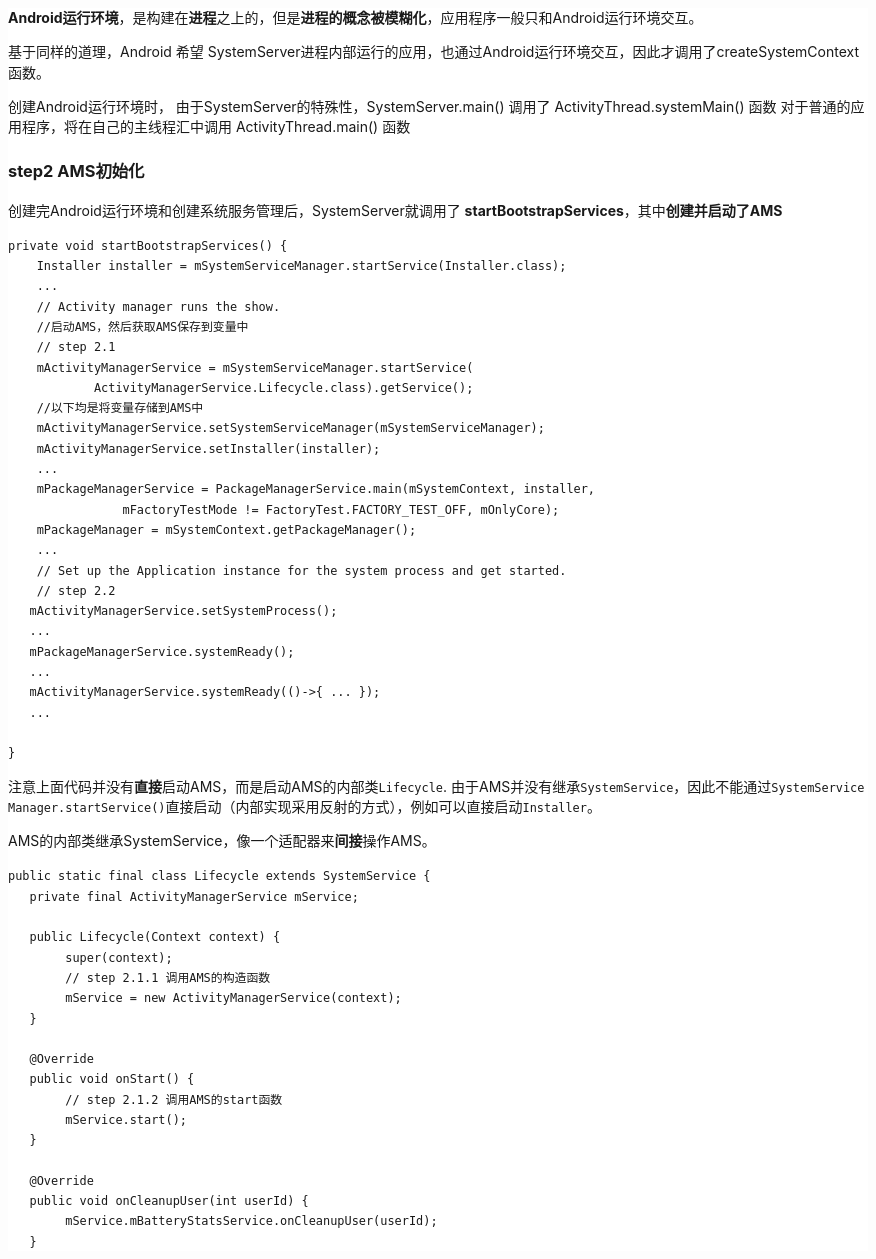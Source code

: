 **Android运行环境**，是构建在**进程**之上的，但是**进程的概念被模糊化**，应用程序一般只和Android运行环境交互。

基于同样的道理，Android 希望 SystemServer进程内部运行的应用，也通过Android运行环境交互，因此才调用了createSystemContext函数。

创建Android运行环境时，
由于SystemServer的特殊性，SystemServer.main() 调用了 ActivityThread.systemMain() 函数
对于普通的应用程序，将在自己的主线程汇中调用 ActivityThread.main() 函数

### step2 AMS初始化
创建完Android运行环境和创建系统服务管理后，SystemServer就调用了 **startBootstrapServices**，其中**创建并启动了AMS**

```
private void startBootstrapServices() {
    Installer installer = mSystemServiceManager.startService(Installer.class);
    ...
    // Activity manager runs the show.
    //启动AMS，然后获取AMS保存到变量中
    // step 2.1
    mActivityManagerService = mSystemServiceManager.startService(
            ActivityManagerService.Lifecycle.class).getService();
    //以下均是将变量存储到AMS中
    mActivityManagerService.setSystemServiceManager(mSystemServiceManager);
    mActivityManagerService.setInstaller(installer); 
    ...
    mPackageManagerService = PackageManagerService.main(mSystemContext, installer,
                mFactoryTestMode != FactoryTest.FACTORY_TEST_OFF, mOnlyCore);
    mPackageManager = mSystemContext.getPackageManager();
    ...
    // Set up the Application instance for the system process and get started.
    // step 2.2
   mActivityManagerService.setSystemProcess();
   ...
   mPackageManagerService.systemReady();
   ...
   mActivityManagerService.systemReady(()->{ ... });
   ...

}
```

注意上面代码并没有**直接**启动AMS，而是启动AMS的内部类`Lifecycle`.
由于AMS并没有继承`SystemService`，因此不能通过`SystemServiceManager.startService()`直接启动（内部实现采用反射的方式），例如可以直接启动`Installer`。

AMS的内部类继承SystemService，像一个适配器来**间接**操作AMS。

```
public static final class Lifecycle extends SystemService {
   private final ActivityManagerService mService;

   public Lifecycle(Context context) {
        super(context);
        // step 2.1.1 调用AMS的构造函数
        mService = new ActivityManagerService(context);
   }

   @Override
   public void onStart() {
        // step 2.1.2 调用AMS的start函数
        mService.start();
   }

   @Override
   public void onCleanupUser(int userId) {
        mService.mBatteryStatsService.onCleanupUser(userId);
   }

```